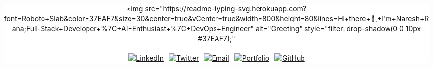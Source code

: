 
<div align="center">
  
  <img 
    src="https://readme-typing-svg.herokuapp.com?font=Roboto+Slab&color=37EAF7&size=30&center=true&vCenter=true&width=800&height=80&lines=Hi+there+👋,+I'm+Naresh+Rana;Full-Stack+Developer+%7C+AI+Enthusiast+%7C+DevOps+Engineer" 
    alt="Greeting"
    style="filter: drop-shadow(0 0 10px #37EAF7);"
  >
  
  
  <div style="display: flex; justify-content: center; gap: 10px; margin: 20px 0;">
    <a href="https://www.linkedin.com/in/naresh-rana-9b2b3b1b3/" target="_blank">
      <img 
        src="https://img.shields.io/badge/LinkedIn-0077B5?style=for-the-badge&logo=linkedin&logoColor=white" 
        alt="LinkedIn"
        style="transition: transform 0.3s;"
        onmouseover="this.style.transform='scale(1.1)'"
        onmouseout="this.style.transform='scale(1)'"
      >
    </a>
    <a href="https://twitter.com/nareshrana1999" target="_blank">
      <img 
        src="https://img.shields.io/badge/Twitter-1DA1F2?style=for-the-badge&logo=twitter&logoColor=white" 
        alt="Twitter"
        style="transition: transform 0.3s;"
        onmouseover="this.style.transform='scale(1.1)'"
        onmouseout="this.style.transform='scale(1)'"
      >
    </a>
    <a href="mailto:nareshrana1999@outlook.com">
      <img 
        src="https://img.shields.io/badge/Gmail-D14836?style=for-the-badge&logo=gmail&logoColor=white" 
        alt="Email"
        style="transition: transform 0.3s;"
        onmouseover="this.style.transform='scale(1.1)'"
        onmouseout="this.style.transform='scale(1)'"
      >
    </a>
    <a href="#" target="_blank">
      <img 
        src="https://img.shields.io/badge/Portfolio-FF7139?style=for-the-badge&logo=firefox&logoColor=white" 
        alt="Portfolio"
        style="transition: transform 0.3s;"
        onmouseover="this.style.transform='scale(1.1)'"
        onmouseout="this.style.transform='scale(1)'"
      >
    </a>
    <a href="https://github.com/Nareshrana1999?tab=repositories" target="_blank">
      <img 
        src="https://img.shields.io/badge/GitHub-181717?style=for-the-badge&logo=github&logoColor=white" 
        alt="GitHub"
        style="transition: transform 0.3s;"
        onmouseover="this.style.transform='scale(1.1)'"
        onmouseout="this.style.transform='scale(1)'"
      >
    </a>
  </div>
  